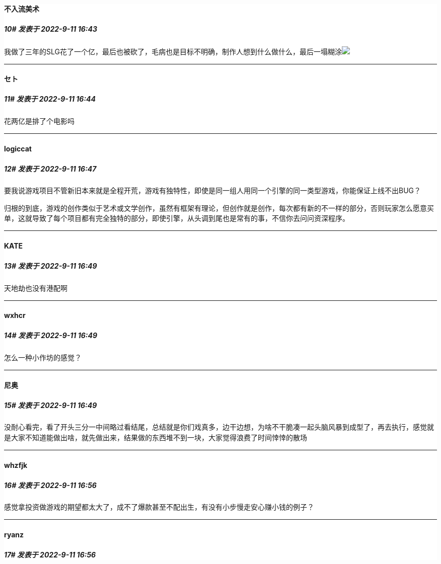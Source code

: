 ####  不入流美术  
##### 10#       发表于 2022-9-11 16:43

我做了三年的SLG花了一个亿，最后也被砍了，毛病也是目标不明确，制作人想到什么做什么，最后一塌糊涂<img src="https://static.saraba1st.com/image/smiley/face2017/117.png" referrerpolicy="no-referrer">

*****

####  セト  
##### 11#       发表于 2022-9-11 16:44

花两亿是排了个电影吗

*****

####  logiccat  
##### 12#       发表于 2022-9-11 16:47

要我说游戏项目不管新旧本来就是全程开荒，游戏有独特性，即使是同一组人用同一个引擎的同一类型游戏，你能保证上线不出BUG？

归根的到底，游戏的创作类似于艺术或文学创作，虽然有框架有理论，但创作就是创作，每次都有新的不一样的部分，否则玩家怎么愿意买单，这就导致了每个项目都有完全独特的部分，即使引擎，从头调到尾也是常有的事，不信你去问问资深程序。

*****

####  KATE  
##### 13#       发表于 2022-9-11 16:49

天地劫也没有港配啊

*****

####  wxhcr  
##### 14#       发表于 2022-9-11 16:49

怎么一种小作坊的感觉？

*****

####  尼奥  
##### 15#       发表于 2022-9-11 16:49

没耐心看完，看了开头三分一中间略过看结尾，总结就是你们戏真多，边干边想，为啥不干脆凑一起头脑风暴到成型了，再去执行，感觉就是大家不知道能做出啥，就先做出来，结果做的东西堆不到一块，大家觉得浪费了时间悻悻的散场

*****

####  whzfjk  
##### 16#       发表于 2022-9-11 16:56

感觉拿投资做游戏的期望都太大了，成不了爆款甚至不配出生，有没有小步慢走安心赚小钱的例子？

*****

####  ryanz  
##### 17#       发表于 2022-9-11 16:56
